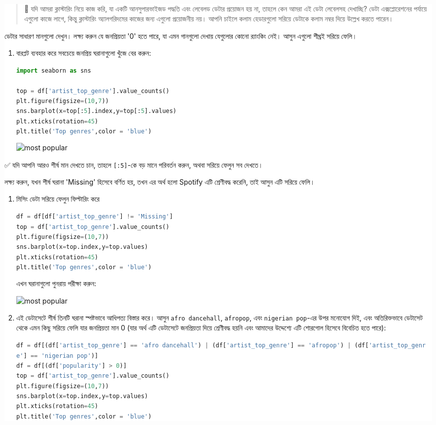> 🤔 যদি আমরা ক্লাস্টারিং নিয়ে কাজ করি, যা একটি আনসুপারভাইজড পদ্ধতি এবং লেবেলড ডেটার প্রয়োজন হয় না, তাহলে কেন আমরা এই ডেটা লেবেলসহ দেখাচ্ছি? ডেটা এক্সপ্লোরেশনের পর্যায়ে এগুলো কাজে লাগে, কিন্তু ক্লাস্টারিং অ্যালগরিদমের কাজের জন্য এগুলো প্রয়োজনীয় নয়। আপনি চাইলে কলাম হেডারগুলো সরিয়ে ডেটাকে কলাম নম্বর দিয়ে উল্লেখ করতে পারেন।

ডেটার সাধারণ মানগুলো দেখুন। লক্ষ্য করুন যে জনপ্রিয়তা '0' হতে পারে, যা এমন গানগুলো দেখায় যেগুলোর কোনো র‍্যাংকিং নেই। আসুন এগুলো শীঘ্রই সরিয়ে ফেলি।

1. বারপ্লট ব্যবহার করে সবচেয়ে জনপ্রিয় ঘরানাগুলো খুঁজে বের করুন:

    ```python
    import seaborn as sns
    
    top = df['artist_top_genre'].value_counts()
    plt.figure(figsize=(10,7))
    sns.barplot(x=top[:5].index,y=top[:5].values)
    plt.xticks(rotation=45)
    plt.title('Top genres',color = 'blue')
    ```

    ![most popular](../../../../5-Clustering/1-Visualize/images/popular.png)

✅ যদি আপনি আরও শীর্ষ মান দেখতে চান, তাহলে `[:5]`-কে বড় মানে পরিবর্তন করুন, অথবা সরিয়ে ফেলুন সব দেখতে।

লক্ষ্য করুন, যখন শীর্ষ ঘরানা 'Missing' হিসেবে বর্ণিত হয়, তখন এর অর্থ হলো Spotify এটি শ্রেণীবদ্ধ করেনি, তাই আসুন এটি সরিয়ে ফেলি।

1. মিসিং ডেটা সরিয়ে ফেলুন ফিল্টারিং করে

    ```python
    df = df[df['artist_top_genre'] != 'Missing']
    top = df['artist_top_genre'].value_counts()
    plt.figure(figsize=(10,7))
    sns.barplot(x=top.index,y=top.values)
    plt.xticks(rotation=45)
    plt.title('Top genres',color = 'blue')
    ```

    এখন ঘরানাগুলো পুনরায় পরীক্ষা করুন:

    ![most popular](../../../../5-Clustering/1-Visualize/images/all-genres.png)

1. এই ডেটাসেটে শীর্ষ তিনটি ঘরানা স্পষ্টভাবে আধিপত্য বিস্তার করে। আসুন `afro dancehall`, `afropop`, এবং `nigerian pop`-এর উপর মনোযোগ দিই, এবং অতিরিক্তভাবে ডেটাসেট থেকে এমন কিছু সরিয়ে ফেলি যার জনপ্রিয়তা মান 0 (যার অর্থ এটি ডেটাসেটে জনপ্রিয়তা দিয়ে শ্রেণীবদ্ধ হয়নি এবং আমাদের উদ্দেশ্যে এটি শোরগোল হিসেবে বিবেচিত হতে পারে):

    ```python
    df = df[(df['artist_top_genre'] == 'afro dancehall') | (df['artist_top_genre'] == 'afropop') | (df['artist_top_genre'] == 'nigerian pop')]
    df = df[(df['popularity'] > 0)]
    top = df['artist_top_genre'].value_counts()
    plt.figure(figsize=(10,7))
    sns.barplot(x=top.index,y=top.values)
    plt.xticks(rotation=45)
    plt.title('Top genres',color = 'blue')
    ```
